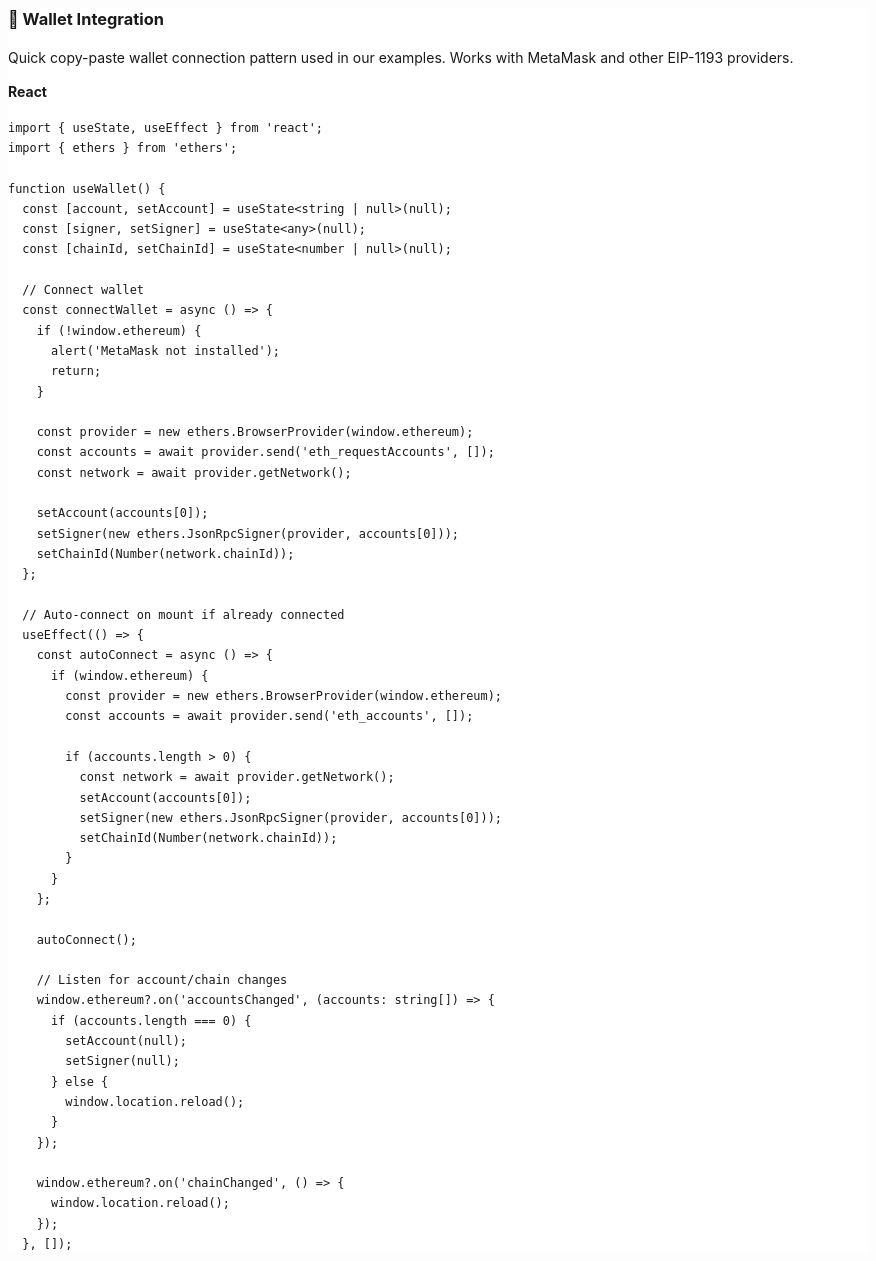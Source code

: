 
### 🔌 Wallet Integration

Quick copy-paste wallet connection pattern used in our examples. Works with MetaMask and other EIP-1193 providers.

**React**
```tsx
import { useState, useEffect } from 'react';
import { ethers } from 'ethers';

function useWallet() {
  const [account, setAccount] = useState<string | null>(null);
  const [signer, setSigner] = useState<any>(null);
  const [chainId, setChainId] = useState<number | null>(null);

  // Connect wallet
  const connectWallet = async () => {
    if (!window.ethereum) {
      alert('MetaMask not installed');
      return;
    }

    const provider = new ethers.BrowserProvider(window.ethereum);
    const accounts = await provider.send('eth_requestAccounts', []);
    const network = await provider.getNetwork();

    setAccount(accounts[0]);
    setSigner(new ethers.JsonRpcSigner(provider, accounts[0]));
    setChainId(Number(network.chainId));
  };

  // Auto-connect on mount if already connected
  useEffect(() => {
    const autoConnect = async () => {
      if (window.ethereum) {
        const provider = new ethers.BrowserProvider(window.ethereum);
        const accounts = await provider.send('eth_accounts', []);

        if (accounts.length > 0) {
          const network = await provider.getNetwork();
          setAccount(accounts[0]);
          setSigner(new ethers.JsonRpcSigner(provider, accounts[0]));
          setChainId(Number(network.chainId));
        }
      }
    };

    autoConnect();

    // Listen for account/chain changes
    window.ethereum?.on('accountsChanged', (accounts: string[]) => {
      if (accounts.length === 0) {
        setAccount(null);
        setSigner(null);
      } else {
        window.location.reload();
      }
    });

    window.ethereum?.on('chainChanged', () => {
      window.location.reload();
    });
  }, []);
```
